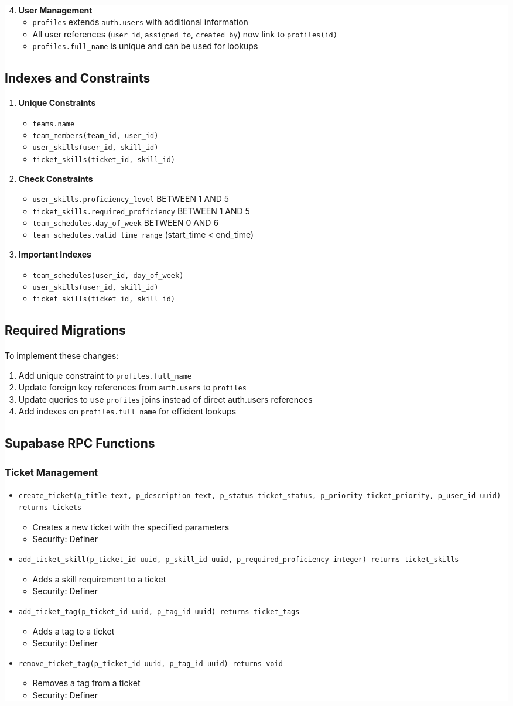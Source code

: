 4. **User Management**
   - `profiles` extends `auth.users` with additional information
   - All user references (`user_id`, `assigned_to`, `created_by`) now link to `profiles(id)`
   - `profiles.full_name` is unique and can be used for lookups

## Indexes and Constraints

1. **Unique Constraints**
   - `teams.name`
   - `team_members(team_id, user_id)`
   - `user_skills(user_id, skill_id)`
   - `ticket_skills(ticket_id, skill_id)`

2. **Check Constraints**
   - `user_skills.proficiency_level` BETWEEN 1 AND 5
   - `ticket_skills.required_proficiency` BETWEEN 1 AND 5
   - `team_schedules.day_of_week` BETWEEN 0 AND 6
   - `team_schedules.valid_time_range` (start_time < end_time)

3. **Important Indexes**
   - `team_schedules(user_id, day_of_week)`
   - `user_skills(user_id, skill_id)`
   - `ticket_skills(ticket_id, skill_id)`

## Required Migrations

To implement these changes:

1. Add unique constraint to `profiles.full_name`
2. Update foreign key references from `auth.users` to `profiles`
3. Update queries to use `profiles` joins instead of direct auth.users references
4. Add indexes on `profiles.full_name` for efficient lookups

## Supabase RPC Functions

### Ticket Management
- `create_ticket(p_title text, p_description text, p_status ticket_status, p_priority ticket_priority, p_user_id uuid) returns tickets`
  - Creates a new ticket with the specified parameters
  - Security: Definer

- `add_ticket_skill(p_ticket_id uuid, p_skill_id uuid, p_required_proficiency integer) returns ticket_skills`
  - Adds a skill requirement to a ticket
  - Security: Definer

- `add_ticket_tag(p_ticket_id uuid, p_tag_id uuid) returns ticket_tags`
  - Adds a tag to a ticket
  - Security: Definer

- `remove_ticket_tag(p_ticket_id uuid, p_tag_id uuid) returns void`
  - Removes a tag from a ticket
  - Security: Definer
